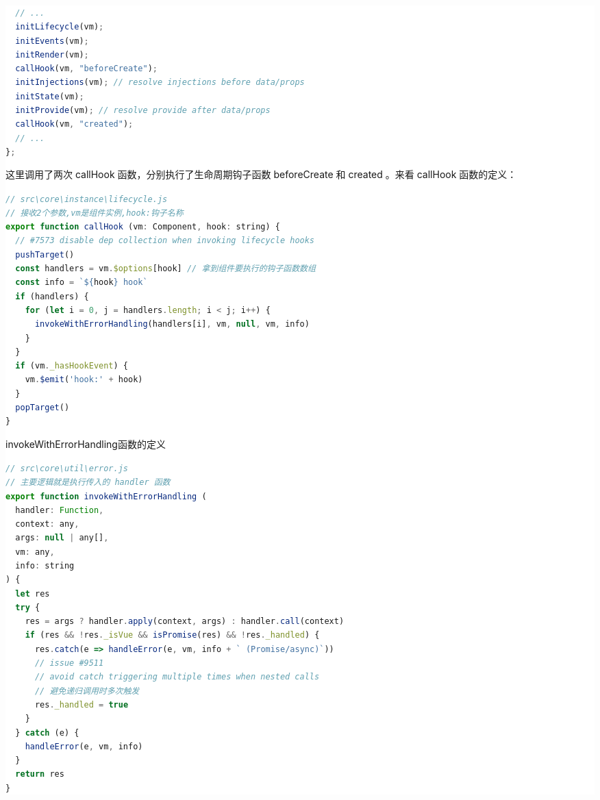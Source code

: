 ```js
  // ...
  initLifecycle(vm);
  initEvents(vm);
  initRender(vm);
  callHook(vm, "beforeCreate");
  initInjections(vm); // resolve injections before data/props
  initState(vm);
  initProvide(vm); // resolve provide after data/props
  callHook(vm, "created");
  // ...
};
```
这里调用了两次 callHook 函数，分别执行了生命周期钩子函数 beforeCreate 和 created 。来看 callHook 函数的定义：

```js
// src\core\instance\lifecycle.js
// 接收2个参数,vm是组件实例,hook:钩子名称
export function callHook (vm: Component, hook: string) {
  // #7573 disable dep collection when invoking lifecycle hooks
  pushTarget()
  const handlers = vm.$options[hook] // 拿到组件要执行的钩子函数数组
  const info = `${hook} hook`
  if (handlers) {
    for (let i = 0, j = handlers.length; i < j; i++) {
      invokeWithErrorHandling(handlers[i], vm, null, vm, info)
    }
  }
  if (vm._hasHookEvent) {
    vm.$emit('hook:' + hook)
  }
  popTarget()
}
```
invokeWithErrorHandling函数的定义
```js
// src\core\util\error.js
// 主要逻辑就是执行传入的 handler 函数
export function invokeWithErrorHandling (
  handler: Function,
  context: any,
  args: null | any[],
  vm: any,
  info: string
) {
  let res
  try {
    res = args ? handler.apply(context, args) : handler.call(context)
    if (res && !res._isVue && isPromise(res) && !res._handled) {
      res.catch(e => handleError(e, vm, info + ` (Promise/async)`))
      // issue #9511
      // avoid catch triggering multiple times when nested calls
      // 避免递归调用时多次触发
      res._handled = true
    }
  } catch (e) {
    handleError(e, vm, info)
  }
  return res
}
```
